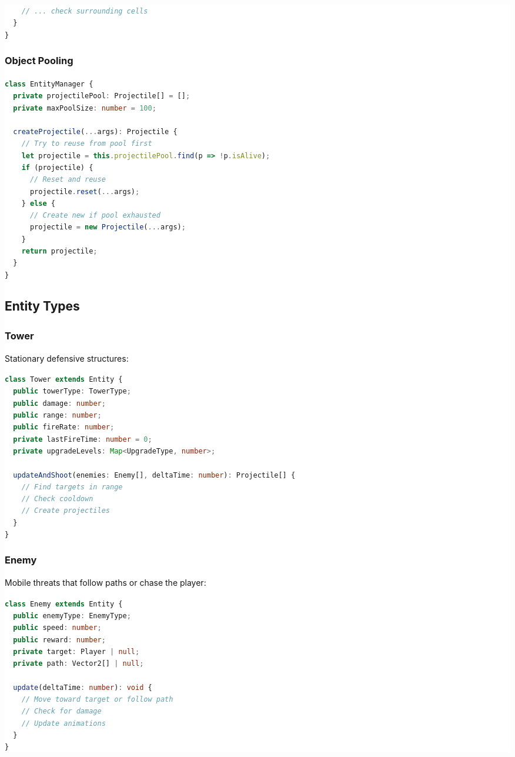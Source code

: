 ```typescript
    // ... check surrounding cells
  }
}
```

### Object Pooling
```typescript
class EntityManager {
  private projectilePool: Projectile[] = [];
  private maxPoolSize: number = 100;

  createProjectile(...args): Projectile {
    // Try to reuse from pool first
    let projectile = this.projectilePool.find(p => !p.isAlive);
    if (projectile) {
      // Reset and reuse
      projectile.reset(...args);
    } else {
      // Create new if pool exhausted
      projectile = new Projectile(...args);
    }
    return projectile;
  }
}
```

## Entity Types

### Tower
Stationary defensive structures:
```typescript
class Tower extends Entity {
  public towerType: TowerType;
  public damage: number;
  public range: number;
  public fireRate: number;
  private lastFireTime: number = 0;
  private upgradeLevels: Map<UpgradeType, number>;

  updateAndShoot(enemies: Enemy[], deltaTime: number): Projectile[] {
    // Find targets in range
    // Check cooldown
    // Create projectiles
  }
}
```

### Enemy
Mobile threats that follow paths or chase the player:
```typescript
class Enemy extends Entity {
  public enemyType: EnemyType;
  public speed: number;
  public reward: number;
  private target: Player | null;
  private path: Vector2[] | null;

  update(deltaTime: number): void {
    // Move toward target or follow path
    // Check for damage
    // Update animations
  }
}
```